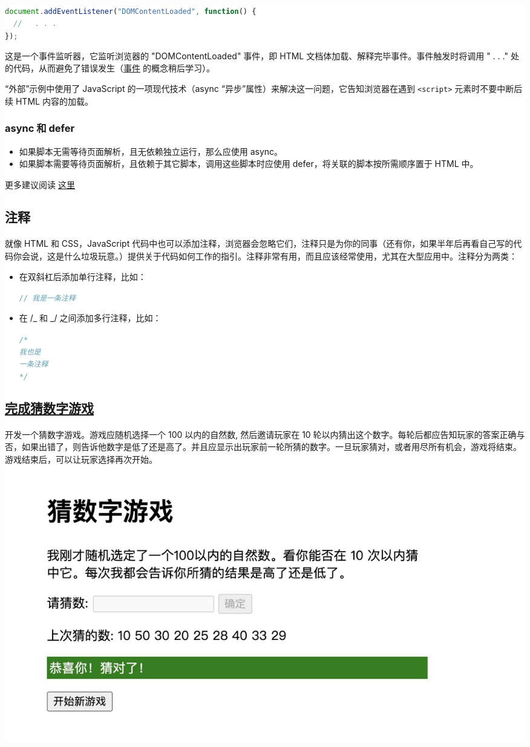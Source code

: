 ```js
document.addEventListener("DOMContentLoaded", function() {
  //   . . .
});
```

这是一个事件监听器，它监听浏览器的 "DOMContentLoaded" 事件，即 HTML 文档体加载、解释完毕事件。事件触发时将调用 " . . ." 处的代码，从而避免了错误发生（[事件](https://developer.mozilla.org/zh-CN/docs/Learn/JavaScript/Building_blocks/Events) 的概念稍后学习）。

“外部”示例中使用了 JavaScript 的一项现代技术（async “异步”属性）来解决这一问题，它告知浏览器在遇到 `<script>` 元素时不要中断后续 HTML 内容的加载。

### async 和 defer

- 如果脚本无需等待页面解析，且无依赖独立运行，那么应使用 async。
- 如果脚本需要等待页面解析，且依赖于其它脚本，调用这些脚本时应使用 defer，将关联的脚本按所需顺序置于 HTML 中。

更多建议阅读 [这里](https://developer.mozilla.org/zh-CN/docs/Learn/JavaScript/First_steps/What_is_JavaScript#%E8%84%9A%E6%9C%AC%E8%B0%83%E7%94%A8%E7%AD%96%E7%95%A5)

## 注释

就像 HTML 和 CSS，JavaScript 代码中也可以添加注释，浏览器会忽略它们，注释只是为你的同事（还有你，如果半年后再看自己写的代码你会说，这是什么垃圾玩意。）提供关于代码如何工作的指引。注释非常有用，而且应该经常使用，尤其在大型应用中。注释分为两类：

- 在双斜杠后添加单行注释，比如：

  ```js
  // 我是一条注释
  ```

- 在 /_ 和 _/ 之间添加多行注释，比如：

  ```js
  /*
  我也是
  一条注释
  */
  ```

## [完成猜数字游戏](https://developer.mozilla.org/zh-CN/docs/Learn/JavaScript/First_steps/A_first_splash)

开发一个猜数字游戏。游戏应随机选择一个 100 以内的自然数, 然后邀请玩家在 10 轮以内猜出这个数字。每轮后都应告知玩家的答案正确与否，如果出错了，则告诉他数字是低了还是高了。并且应显示出玩家前一轮所猜的数字。一旦玩家猜对，或者用尽所有机会，游戏将结束。游戏结束后，可以让玩家选择再次开始。

![](../assets/img/test1.jpg)